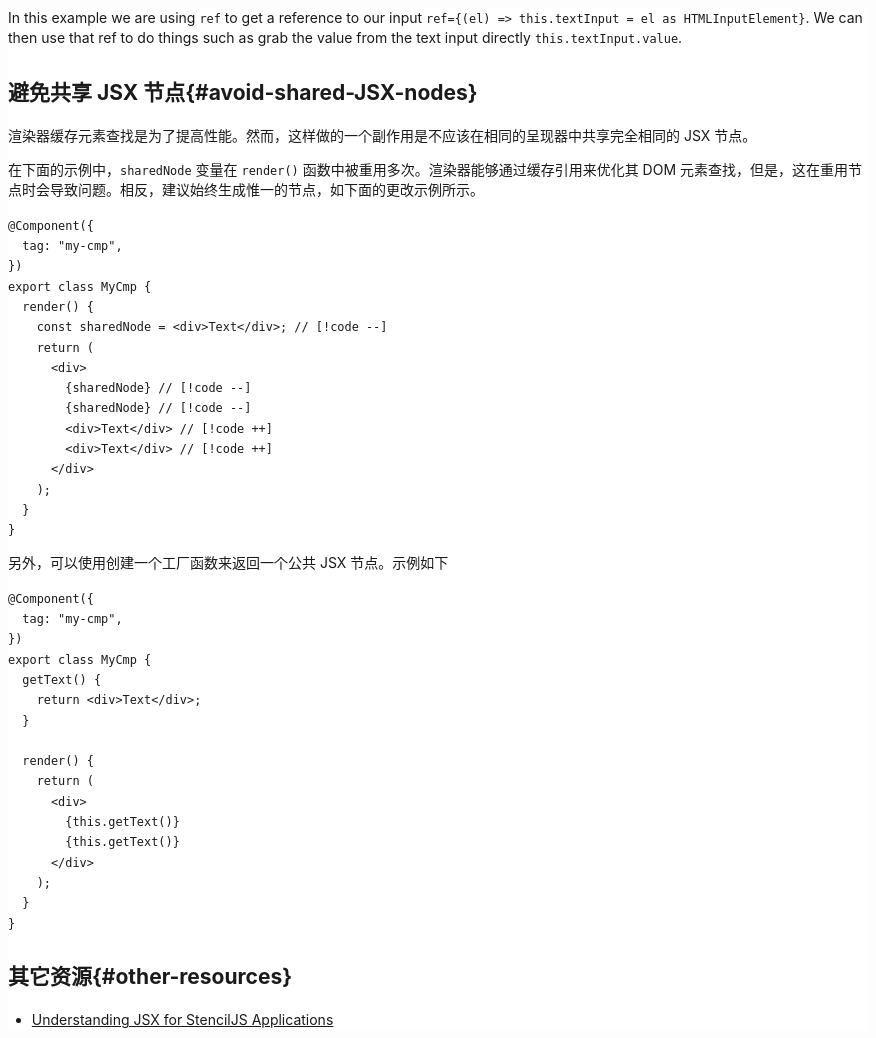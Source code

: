 In this example we are using `ref` to get a reference to our input `ref={(el) => this.textInput = el as HTMLInputElement}`. We can then use that ref to do things such as grab the value from the text input directly `this.textInput.value`.

## 避免共享 JSX 节点{#avoid-shared-JSX-nodes}

渲染器缓存元素查找是为了提高性能。然而，这样做的一个副作用是不应该在相同的呈现器中共享完全相同的 JSX 节点。

在下面的示例中，`sharedNode` 变量在 `render()` 函数中被重用多次。渲染器能够通过缓存引用来优化其 DOM 元素查找，但是，这在重用节点时会导致问题。相反，建议始终生成惟一的节点，如下面的更改示例所示。

```tsx
@Component({
  tag: "my-cmp",
})
export class MyCmp {
  render() {
    const sharedNode = <div>Text</div>; // [!code --]
    return (
      <div>
        {sharedNode} // [!code --]
        {sharedNode} // [!code --]
        <div>Text</div> // [!code ++]
        <div>Text</div> // [!code ++]
      </div>
    );
  }
}
```

另外，可以使用创建一个工厂函数来返回一个公共 JSX 节点。示例如下

```tsx
@Component({
  tag: "my-cmp",
})
export class MyCmp {
  getText() {
    return <div>Text</div>;
  }

  render() {
    return (
      <div>
        {this.getText()}
        {this.getText()}
      </div>
    );
  }
}
```

## 其它资源{#other-resources}

- [Understanding JSX for StencilJS Applications](https://www.joshmorony.com/understanding-jsx-for-stencil-js-applications/)
